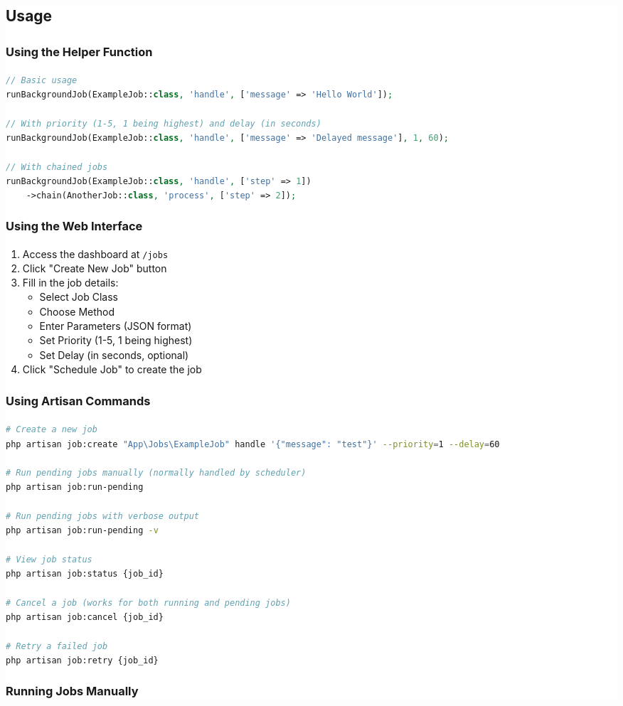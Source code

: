 ## Usage

### Using the Helper Function

```php
// Basic usage
runBackgroundJob(ExampleJob::class, 'handle', ['message' => 'Hello World']);

// With priority (1-5, 1 being highest) and delay (in seconds)
runBackgroundJob(ExampleJob::class, 'handle', ['message' => 'Delayed message'], 1, 60);

// With chained jobs
runBackgroundJob(ExampleJob::class, 'handle', ['step' => 1])
    ->chain(AnotherJob::class, 'process', ['step' => 2]);
```

### Using the Web Interface

1. Access the dashboard at `/jobs`
2. Click "Create New Job" button
3. Fill in the job details:
   - Select Job Class
   - Choose Method
   - Enter Parameters (JSON format)
   - Set Priority (1-5, 1 being highest)
   - Set Delay (in seconds, optional)
4. Click "Schedule Job" to create the job

### Using Artisan Commands

```bash
# Create a new job
php artisan job:create "App\Jobs\ExampleJob" handle '{"message": "test"}' --priority=1 --delay=60

# Run pending jobs manually (normally handled by scheduler)
php artisan job:run-pending

# Run pending jobs with verbose output
php artisan job:run-pending -v

# View job status
php artisan job:status {job_id}

# Cancel a job (works for both running and pending jobs)
php artisan job:cancel {job_id}

# Retry a failed job
php artisan job:retry {job_id}
```

### Running Jobs Manually
